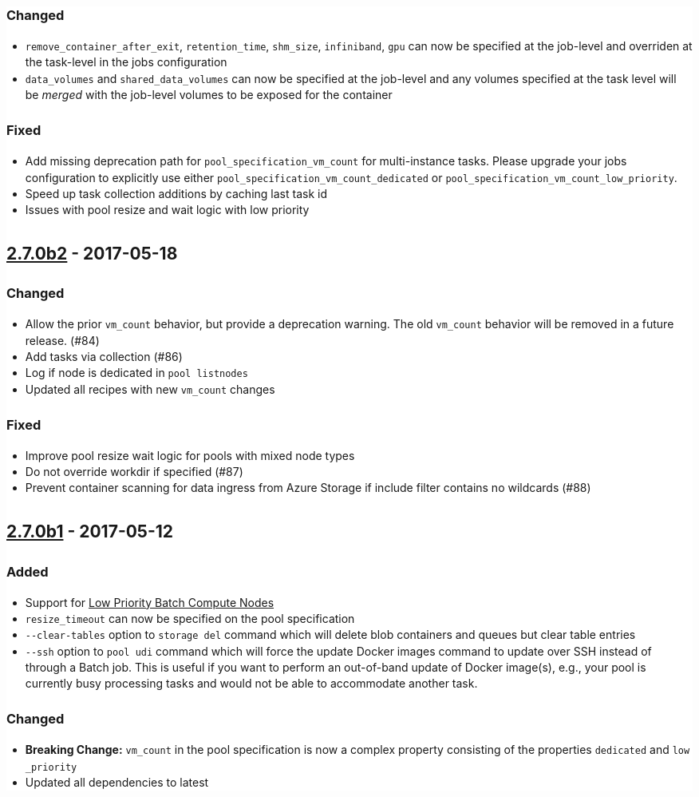 ### Changed
- `remove_container_after_exit`, `retention_time`, `shm_size`, `infiniband`,
`gpu` can now be specified at the job-level and overriden at the task-level
in the jobs configuration
- `data_volumes` and `shared_data_volumes` can now be specified at the
job-level and any volumes specified at the task level will be *merged* with
the job-level volumes to be exposed for the container

### Fixed
- Add missing deprecation path for `pool_specification_vm_count` for
multi-instance tasks. Please upgrade your jobs configuration to explicitly
use either `pool_specification_vm_count_dedicated` or
`pool_specification_vm_count_low_priority`.
- Speed up task collection additions by caching last task id
- Issues with pool resize and wait logic with low priority

## [2.7.0b2] - 2017-05-18
### Changed
- Allow the prior `vm_count` behavior, but provide a deprecation warning. The
old `vm_count` behavior will be removed in a future release. (#84)
- Add tasks via collection (#86)
- Log if node is dedicated in `pool listnodes`
- Updated all recipes with new `vm_count` changes

### Fixed
- Improve pool resize wait logic for pools with mixed node types
- Do not override workdir if specified (#87)
- Prevent container scanning for data ingress from Azure Storage if include
filter contains no wildcards (#88)

## [2.7.0b1] - 2017-05-12
### Added
- Support for [Low Priority Batch Compute Nodes](https://docs.microsoft.com/azure/batch/batch-low-pri-vms)
- `resize_timeout` can now be specified on the pool specification
- `--clear-tables` option to `storage del` command which will delete
blob containers and queues but clear table entries
- `--ssh` option to `pool udi` command which will force the update Docker
images command to update over SSH instead of through a Batch job. This is
useful if you want to perform an out-of-band update of Docker image(s), e.g.,
your pool is currently busy processing tasks and would not be able to
accommodate another task.

### Changed
- **Breaking Change:** `vm_count` in the pool specification is now a
complex property consisting of the properties `dedicated` and `low_priority`
- Updated all dependencies to latest


[Unreleased]: https://github.com/Azure/batch-shipyard/compare/3.3.0...HEAD
[3.3.0]: https://github.com/Azure/batch-shipyard/compare/3.2.0...3.3.0
[3.2.0]: https://github.com/Azure/batch-shipyard/compare/3.1.0...3.2.0
[3.1.0]: https://github.com/Azure/batch-shipyard/compare/3.0.3...3.1.0
[3.0.3]: https://github.com/Azure/batch-shipyard/compare/3.0.2...3.0.3
[3.0.2]: https://github.com/Azure/batch-shipyard/compare/3.0.1...3.0.2
[3.0.1]: https://github.com/Azure/batch-shipyard/compare/3.0.0...3.0.1
[3.0.0]: https://github.com/Azure/batch-shipyard/compare/3.0.0rc1...3.0.0
[3.0.0rc1]: https://github.com/Azure/batch-shipyard/compare/3.0.0b1...3.0.0rc1
[3.0.0b1]: https://github.com/Azure/batch-shipyard/compare/3.0.0a2...3.0.0b1
[3.0.0a2]: https://github.com/Azure/batch-shipyard/compare/3.0.0a1...3.0.0a2
[3.0.0a1]: https://github.com/Azure/batch-shipyard/compare/2.9.6...3.0.0a1
[2.9.6]: https://github.com/Azure/batch-shipyard/compare/2.9.5...2.9.6
[2.9.5]: https://github.com/Azure/batch-shipyard/compare/2.9.4...2.9.5
[2.9.4]: https://github.com/Azure/batch-shipyard/compare/2.9.3...2.9.4
[2.9.3]: https://github.com/Azure/batch-shipyard/compare/2.9.2...2.9.3
[2.9.2]: https://github.com/Azure/batch-shipyard/compare/2.9.0rc1...2.9.2
[2.9.0rc1]: https://github.com/Azure/batch-shipyard/compare/2.9.0b2...2.9.0rc1
[2.9.0b2]: https://github.com/Azure/batch-shipyard/compare/2.9.0b1...2.9.0b2
[2.9.0b1]: https://github.com/Azure/batch-shipyard/compare/2.8.0...2.9.0b1
[2.8.0]: https://github.com/Azure/batch-shipyard/compare/2.8.0rc2...2.8.0
[2.8.0rc2]: https://github.com/Azure/batch-shipyard/compare/2.8.0rc1...2.8.0rc2
[2.8.0rc1]: https://github.com/Azure/batch-shipyard/compare/2.8.0b1...2.8.0rc1
[2.8.0b1]: https://github.com/Azure/batch-shipyard/compare/2.7.0...2.8.0b1
[2.7.0]: https://github.com/Azure/batch-shipyard/compare/2.7.0rc1...2.7.0
[2.7.0rc1]: https://github.com/Azure/batch-shipyard/compare/2.7.0b2...2.7.0rc1
[2.7.0b2]: https://github.com/Azure/batch-shipyard/compare/2.7.0b1...2.7.0b2
[2.7.0b1]: https://github.com/Azure/batch-shipyard/compare/2.6.2...2.7.0b1
[2.6.2]: https://github.com/Azure/batch-shipyard/compare/2.6.1...2.6.2
[2.6.1]: https://github.com/Azure/batch-shipyard/compare/2.6.0...2.6.1
[2.6.0]: https://github.com/Azure/batch-shipyard/compare/2.6.0rc1...2.6.0
[2.6.0rc1]: https://github.com/Azure/batch-shipyard/compare/2.6.0b3...2.6.0rc1
[2.6.0b3]: https://github.com/Azure/batch-shipyard/compare/2.6.0b2...2.6.0b3
[2.6.0b2]: https://github.com/Azure/batch-shipyard/compare/2.6.0b1...2.6.0b2
[2.6.0b1]: https://github.com/Azure/batch-shipyard/compare/2.5.4...2.6.0b1
[2.5.4]: https://github.com/Azure/batch-shipyard/compare/2.5.3...2.5.4
[2.5.3]: https://github.com/Azure/batch-shipyard/compare/2.5.2...2.5.3
[2.5.2]: https://github.com/Azure/batch-shipyard/compare/2.5.1...2.5.2
[2.5.1]: https://github.com/Azure/batch-shipyard/compare/2.5.0...2.5.1
[2.5.0]: https://github.com/Azure/batch-shipyard/compare/2.4.0...2.5.0
[2.4.0]: https://github.com/Azure/batch-shipyard/compare/2.3.1...2.4.0
[2.3.1]: https://github.com/Azure/batch-shipyard/compare/2.3.0...2.3.1
[2.3.0]: https://github.com/Azure/batch-shipyard/compare/2.2.0...2.3.0
[2.2.0]: https://github.com/Azure/batch-shipyard/compare/2.1.0...2.2.0
[2.1.0]: https://github.com/Azure/batch-shipyard/compare/2.0.0...2.1.0
[2.0.0]: https://github.com/Azure/batch-shipyard/compare/2.0.0rc3...2.0.0
[2.0.0rc3]: https://github.com/Azure/batch-shipyard/compare/2.0.0rc2...2.0.0rc3
[2.0.0rc2]: https://github.com/Azure/batch-shipyard/compare/2.0.0rc1...2.0.0rc2
[2.0.0rc1]: https://github.com/Azure/batch-shipyard/compare/1.1.0...2.0.0rc1
[1.1.0]: https://github.com/Azure/batch-shipyard/compare/1.0.0...1.1.0
[1.0.0]: https://github.com/Azure/batch-shipyard/compare/0.2.0...1.0.0
[0.2.0]: https://github.com/Azure/batch-shipyard/compare/0.1.0...0.2.0
[0.1.0]: https://github.com/Azure/batch-shipyard/compare/ab1fa4d...0.1.0